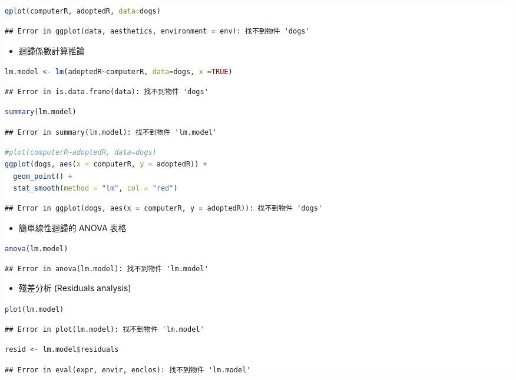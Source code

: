 ```r
qplot(computerR, adoptedR, data=dogs)
```

```
## Error in ggplot(data, aesthetics, environment = env): 找不到物件 'dogs'
```


- 迴歸係數計算推論

```r
lm.model <- lm(adoptedR~computerR, data=dogs, x =TRUE)
```

```
## Error in is.data.frame(data): 找不到物件 'dogs'
```

```r
summary(lm.model)
```

```
## Error in summary(lm.model): 找不到物件 'lm.model'
```


```r
#plot(computerR~adoptedR, data=dogs)
ggplot(dogs, aes(x = computerR, y = adoptedR)) + 
  geom_point() +
  stat_smooth(method = "lm", col = "red")
```

```
## Error in ggplot(dogs, aes(x = computerR, y = adoptedR)): 找不到物件 'dogs'
```

- 簡單線性迴歸的 ANOVA 表格

```r
anova(lm.model)
```

```
## Error in anova(lm.model): 找不到物件 'lm.model'
```

- 殘差分析 (Residuals analysis)


```r
plot(lm.model)
```

```
## Error in plot(lm.model): 找不到物件 'lm.model'
```

```r
resid <- lm.model$residuals
```

```
## Error in eval(expr, envir, enclos): 找不到物件 'lm.model'
```
